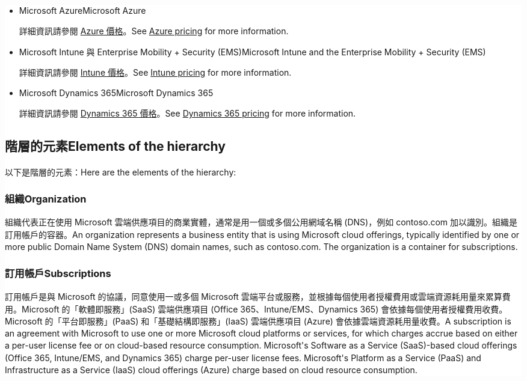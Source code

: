 - <span data-ttu-id="b3ac7-108">Microsoft Azure</span><span class="sxs-lookup"><span data-stu-id="b3ac7-108">Microsoft Azure</span></span>
    
    <span data-ttu-id="b3ac7-109">詳細資訊請參閱 [Azure 價格](https://azure.microsoft.com/pricing/)。</span><span class="sxs-lookup"><span data-stu-id="b3ac7-109">See [Azure pricing](https://azure.microsoft.com/pricing/) for more information.</span></span>
    
- <span data-ttu-id="b3ac7-110">Microsoft Intune 與 Enterprise Mobility + Security (EMS)</span><span class="sxs-lookup"><span data-stu-id="b3ac7-110">Microsoft Intune and the Enterprise Mobility + Security (EMS)</span></span>
    
    <span data-ttu-id="b3ac7-111">詳細資訊請參閱 [Intune 價格](https://www.microsoft.com/cloud-platform/microsoft-intune-pricing)。</span><span class="sxs-lookup"><span data-stu-id="b3ac7-111">See [Intune pricing](https://www.microsoft.com/cloud-platform/microsoft-intune-pricing) for more information.</span></span>
    
- <span data-ttu-id="b3ac7-112">Microsoft Dynamics 365</span><span class="sxs-lookup"><span data-stu-id="b3ac7-112">Microsoft Dynamics 365</span></span>
    
    <span data-ttu-id="b3ac7-113">詳細資訊請參閱 [Dynamics 365 價格](https://dynamics.microsoft.com/)。</span><span class="sxs-lookup"><span data-stu-id="b3ac7-113">See [Dynamics 365 pricing](https://dynamics.microsoft.com/) for more information.</span></span>
    
## <a name="elements-of-the-hierarchy"></a><span data-ttu-id="b3ac7-114">階層的元素</span><span class="sxs-lookup"><span data-stu-id="b3ac7-114">Elements of the hierarchy</span></span>

<span data-ttu-id="b3ac7-115">以下是階層的元素：</span><span class="sxs-lookup"><span data-stu-id="b3ac7-115">Here are the elements of the hierarchy:</span></span>
  
### <a name="organization"></a><span data-ttu-id="b3ac7-116">組織</span><span class="sxs-lookup"><span data-stu-id="b3ac7-116">Organization</span></span>

<span data-ttu-id="b3ac7-p101">組織代表正在使用 Microsoft 雲端供應項目的商業實體，通常是用一個或多個公用網域名稱 (DNS)，例如 contoso.com 加以識別。組織是訂用帳戶的容器。</span><span class="sxs-lookup"><span data-stu-id="b3ac7-p101">An organization represents a business entity that is using Microsoft cloud offerings, typically identified by one or more public Domain Name System (DNS) domain names, such as contoso.com. The organization is a container for subscriptions.</span></span>
  
### <a name="subscriptions"></a><span data-ttu-id="b3ac7-119">訂用帳戶</span><span class="sxs-lookup"><span data-stu-id="b3ac7-119">Subscriptions</span></span>

<span data-ttu-id="b3ac7-p102">訂用帳戶是與 Microsoft 的協議，同意使用一或多個 Microsoft 雲端平台或服務，並根據每個使用者授權費用或雲端資源耗用量來累算費用。Microsoft 的「軟體即服務」(SaaS) 雲端供應項目 (Office 365、Intune/EMS、Dynamics 365) 會依據每個使用者授權費用收費。Microsoft 的「平台即服務」(PaaS) 和「基礎結構即服務」(IaaS) 雲端供應項目 (Azure) 會依據雲端資源耗用量收費。</span><span class="sxs-lookup"><span data-stu-id="b3ac7-p102">A subscription is an agreement with Microsoft to use one or more Microsoft cloud platforms or services, for which charges accrue based on either a per-user license fee or on cloud-based resource consumption. Microsoft's Software as a Service (SaaS)-based cloud offerings (Office 365, Intune/EMS, and Dynamics 365) charge per-user license fees. Microsoft's Platform as a Service (PaaS) and Infrastructure as a Service (IaaS) cloud offerings (Azure) charge based on cloud resource consumption.</span></span>
  